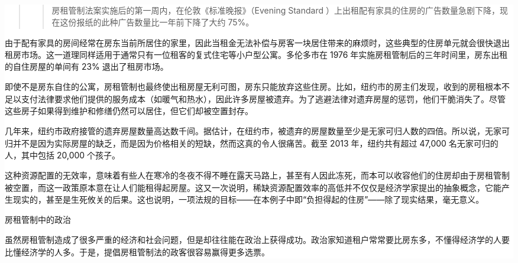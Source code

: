 > > 房租管制法案实施后的第一周内，在伦敦《标准晚报》（Evening Standard
> > ）上出租配有家具的住房的广告数量急剧下降，现在这份报纸的此种广告数量比一年前下降了大约 75%。

由于配有家具的房间经常在房东当前所居住的家里，因此当租金无法补偿与房客一块居住带来的麻烦时，这些典型的住房单元就会很快退出租房市场。这一道理同样适用于通常只有一位租客的复式住宅等小户型公寓。多伦多市在 1976 年实施房租管制后的三年时间里，房东出租的自住房屋的单间有 23% 退出了租房市场。

即使不是房东自住的公寓，房租管制也最终使出租房屋无利可图，房东只能放弃这些住房。比如，纽约市的房主们发现，收到的房租根本不足以支付法律要求他们提供的服务成本（如暖气和热水），因此许多房屋被遗弃。为了逃避法律对遗弃房屋的惩罚，他们干脆消失了。尽管这些房子如果得到维护和修缮仍然可以居住，但它们却被空置封存。

几年来，纽约市政府接管的遗弃房屋数量高达数千间。据估计，在纽约市，被遗弃的房屋数量至少是无家可归人数的四倍。所以说，无家可归并不是因为实际房屋的缺乏，而是因为价格相关的短缺，然而这真的令人很痛苦。截至 2013 年，纽约共有超过 47,000 名无家可归的人，其中包括 20,000 个孩子。

这种资源配置的无效率，意味着有些人在寒冷的冬夜不得不睡在露天马路上，甚至有人因此冻死，而本可以收容他们的住房却由于房租管制被空置，而这一政策原本意在让人们能租得起房屋。这又一次说明，稀缺资源配置效率的高低并不仅仅是经济学家提出的抽象概念，它能产生现实的，甚至是生死攸关的后果。这也说明，一项法规的目标——在本例子中即“负担得起的住房”——除了现实结果，毫无意义。

房租管制中的政治

虽然房租管制造成了很多严重的经济和社会问题，但是却往往能在政治上获得成功。政治家知道租户常常要比房东多，不懂得经济学的人要比懂经济学的人多。于是，提倡房租管制法的政客很容易赢得更多选票。

